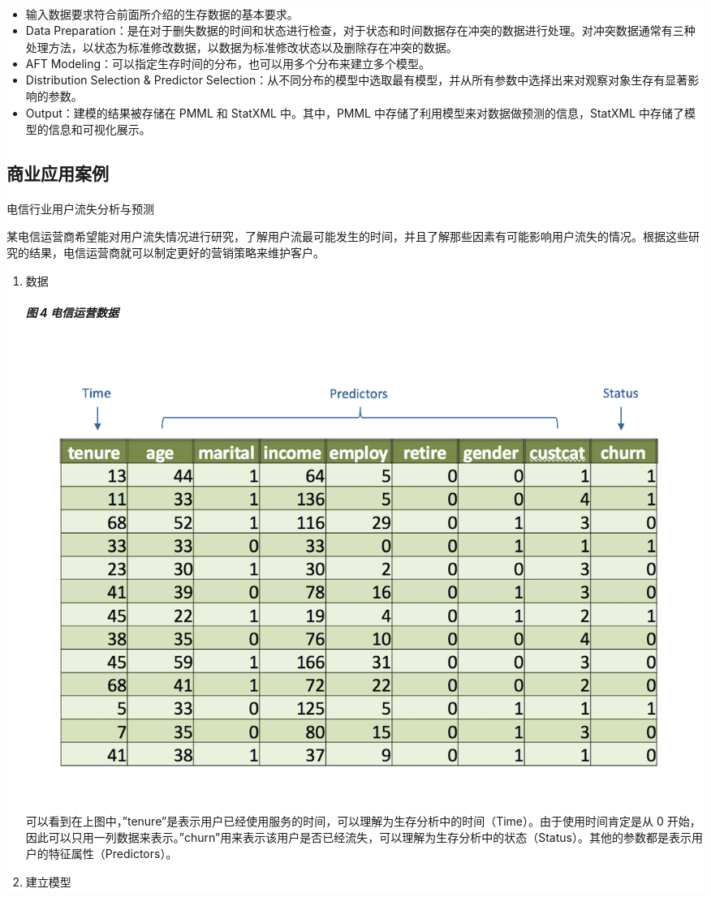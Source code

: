 *   输入数据要求符合前面所介绍的生存数据的基本要求。
*   Data Preparation：是在对于删失数据的时间和状态进行检查，对于状态和时间数据存在冲突的数据进行处理。对冲突数据通常有三种处理方法，以状态为标准修改数据，以数据为标准修改状态以及删除存在冲突的数据。
*   AFT Modeling：可以指定生存时间的分布，也可以用多个分布来建立多个模型。
*   Distribution Selection & Predictor Selection：从不同分布的模型中选取最有模型，并从所有参数中选择出来对观察对象生存有显著影响的参数。
*   Output：建模的结果被存储在 PMML 和 StatXML 中。其中，PMML 中存储了利用模型来对数据做预测的信息，StatXML 中存储了模型的信息和可视化展示。

## 商业应用案例

电信行业用户流失分析与预测

某电信运营商希望能对用户流失情况进行研究，了解用户流最可能发生的时间，并且了解那些因素有可能影响用户流失的情况。根据这些研究的结果，电信运营商就可以制定更好的营销策略来维护客户。

1.  数据

    ##### 图 4 电信运营数据

    ![alt](img/ba97b6a40a1bfeae7d6eb31451755626.png)

    可以看到在上图中，”tenure”是表示用户已经使用服务的时间，可以理解为生存分析中的时间（Time）。由于使用时间肯定是从 0 开始，因此可以只用一列数据来表示。”churn”用来表示该用户是否已经流失，可以理解为生存分析中的状态（Status）。其他的参数都是表示用户的特征属性（Predictors）。

2.  建立模型
